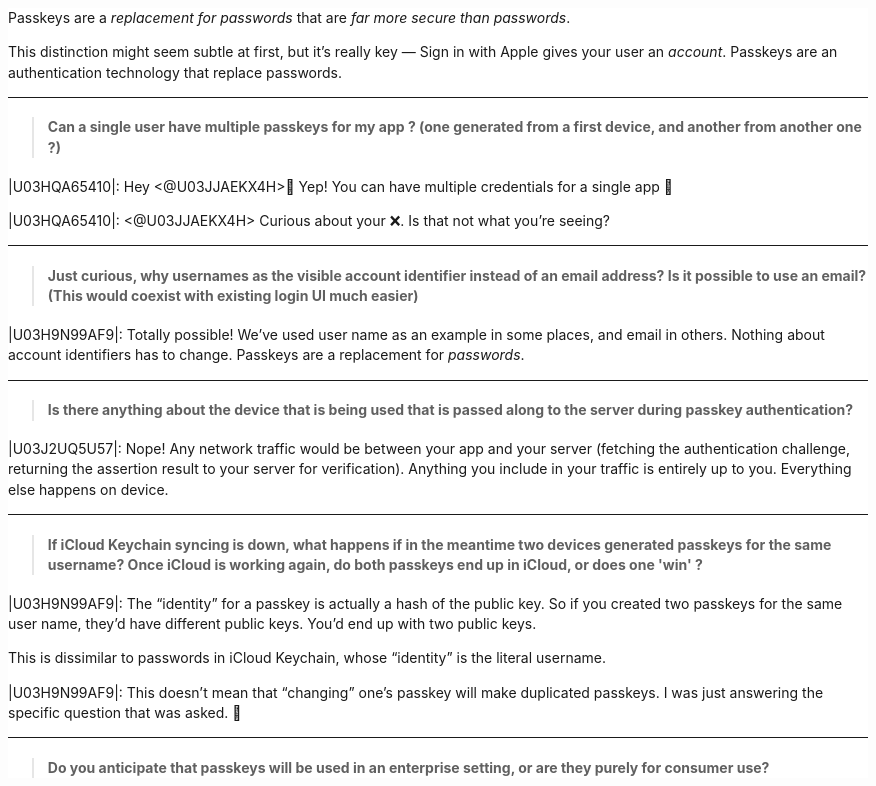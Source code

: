 Passkeys are a *replacement for passwords* that are _far more secure than passwords_.

This distinction might seem subtle at first, but it’s really key — Sign in with Apple gives your user an _account_. Passkeys are an authentication technology that replace passwords.

--- 
> ####  Can a single user have multiple passkeys for my app ? (one generated from a first device, and another from another one ?)


|U03HQA65410|:
Hey <@U03JJAEKX4H>:wave: Yep! You can have multiple credentials for a single app :slightly_smiling_face:

|U03HQA65410|:
<@U03JJAEKX4H> Curious about your :x:. Is that not what you’re seeing?

--- 
> ####  Just curious, why usernames as the visible account identifier instead of an email address? Is it possible to use an email? (This would coexist with existing login UI much easier)


|U03H9N99AF9|:
Totally possible! We’ve used user name as an example in some places, and email in others. Nothing about account identifiers has to change. Passkeys are a replacement for _passwords_.

--- 
> ####  Is there anything about the device that is being used that is passed along to the server during passkey authentication?


|U03J2UQ5U57|:
Nope! Any network traffic would be between your app and your server (fetching the authentication challenge, returning the assertion result to your server for verification). Anything you include in your traffic is entirely up to you. Everything else happens on device.

--- 
> ####  If iCloud Keychain syncing is down, what happens if in the meantime two devices generated passkeys for the same username? Once iCloud is working again, do both passkeys end up in iCloud, or does one 'win' ?


|U03H9N99AF9|:
The “identity” for a passkey is actually a hash of the public key. So if you created two passkeys for the same user name, they’d have different public keys. You’d end up with two public keys.

This is dissimilar to passwords in iCloud Keychain, whose “identity” is the literal username.

|U03H9N99AF9|:
This doesn’t mean that “changing” one’s passkey will make duplicated passkeys. I was just answering the specific question that was asked. :slightly_smiling_face:

--- 
> ####  Do you anticipate that passkeys will be used in an enterprise setting, or are they purely for consumer use?
